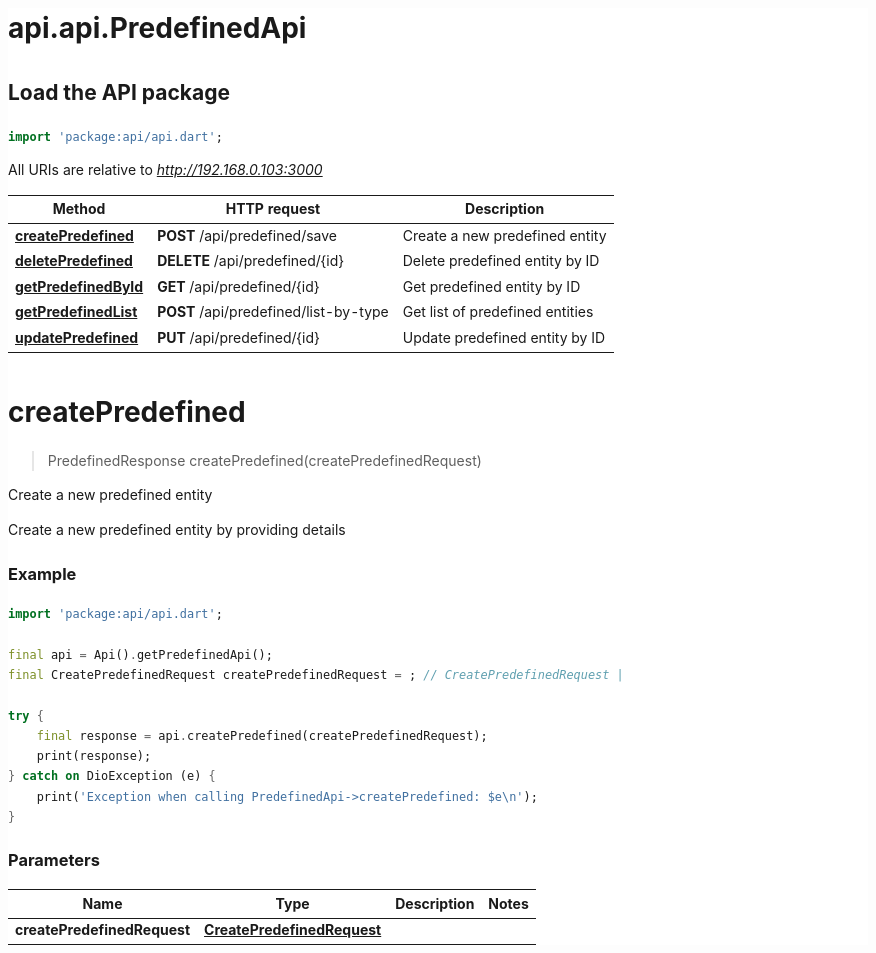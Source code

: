 # api.api.PredefinedApi

## Load the API package
```dart
import 'package:api/api.dart';
```

All URIs are relative to *http://192.168.0.103:3000*

Method | HTTP request | Description
------------- | ------------- | -------------
[**createPredefined**](PredefinedApi.md#createpredefined) | **POST** /api/predefined/save | Create a new predefined entity
[**deletePredefined**](PredefinedApi.md#deletepredefined) | **DELETE** /api/predefined/{id} | Delete predefined entity by ID
[**getPredefinedById**](PredefinedApi.md#getpredefinedbyid) | **GET** /api/predefined/{id} | Get predefined entity by ID
[**getPredefinedList**](PredefinedApi.md#getpredefinedlist) | **POST** /api/predefined/list-by-type | Get list of predefined entities
[**updatePredefined**](PredefinedApi.md#updatepredefined) | **PUT** /api/predefined/{id} | Update predefined entity by ID


# **createPredefined**
> PredefinedResponse createPredefined(createPredefinedRequest)

Create a new predefined entity

Create a new predefined entity by providing details

### Example
```dart
import 'package:api/api.dart';

final api = Api().getPredefinedApi();
final CreatePredefinedRequest createPredefinedRequest = ; // CreatePredefinedRequest | 

try {
    final response = api.createPredefined(createPredefinedRequest);
    print(response);
} catch on DioException (e) {
    print('Exception when calling PredefinedApi->createPredefined: $e\n');
}
```

### Parameters

Name | Type | Description  | Notes
------------- | ------------- | ------------- | -------------
 **createPredefinedRequest** | [**CreatePredefinedRequest**](CreatePredefinedRequest.md)|  | 
